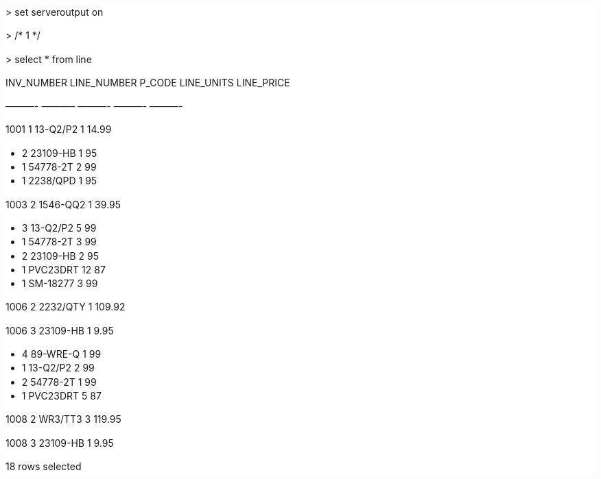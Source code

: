 

&gt; set serveroutput on

&gt; /* 1 */

&gt; select * from line

INV_NUMBER LINE_NUMBER P_CODE     LINE_UNITS LINE_PRICE

———- ———– ———- ———- ———-

1001           1 13-Q2/P2            1      14.99

<ul>

 <li>2 23109-HB 1       95</li>

 <li>1 54778-2T 2       99</li>

 <li>1 2238/QPD 1      95</li>

</ul>

1003           2 1546-QQ2            1      39.95

<ul>

 <li>3 13-Q2/P2 5      99</li>

 <li>1 54778-2T 3       99</li>

 <li>2 23109-HB 2       95</li>

 <li>1 PVC23DRT 12       87</li>

 <li>1 SM-18277 3       99</li>

</ul>

1006           2 2232/QTY            1     109.92

1006           3 23109-HB            1       9.95

<ul>

 <li>4 89-WRE-Q 1     99</li>

 <li>1 13-Q2/P2 2      99</li>

 <li>2 54778-2T 1       99</li>

 <li>1 PVC23DRT 5       87</li>

</ul>

1008           2 WR3/TT3             3     119.95

1008           3 23109-HB            1       9.95




18 rows selected



